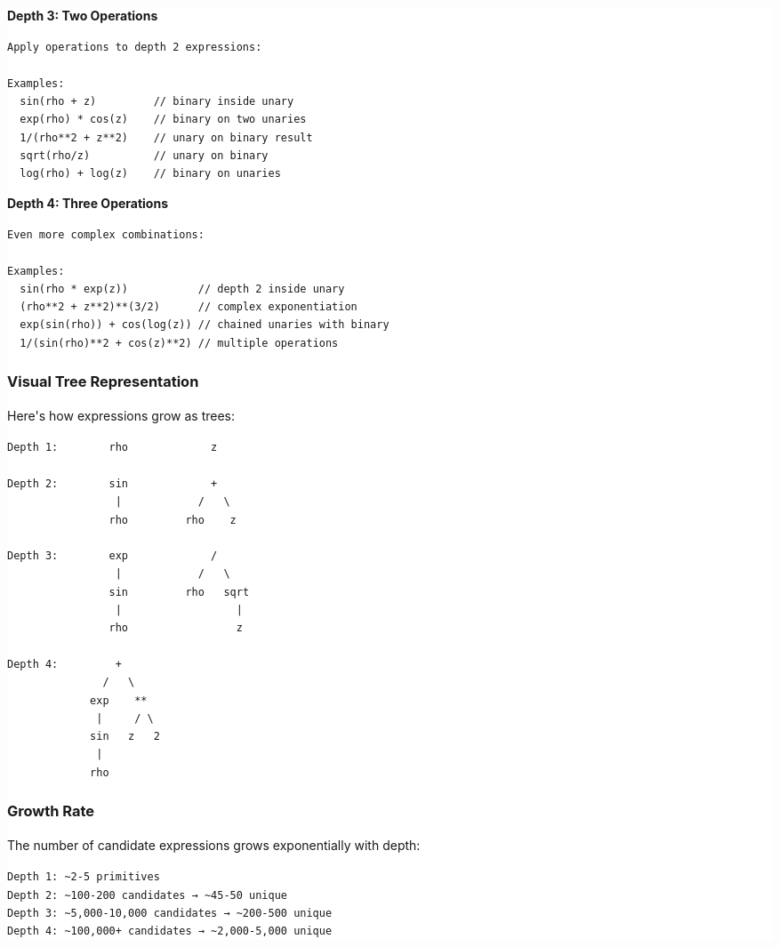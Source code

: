 **Depth 3: Two Operations**
```
Apply operations to depth 2 expressions:

Examples:
  sin(rho + z)         // binary inside unary
  exp(rho) * cos(z)    // binary on two unaries
  1/(rho**2 + z**2)    // unary on binary result
  sqrt(rho/z)          // unary on binary
  log(rho) + log(z)    // binary on unaries
```

**Depth 4: Three Operations**
```
Even more complex combinations:

Examples:
  sin(rho * exp(z))           // depth 2 inside unary
  (rho**2 + z**2)**(3/2)      // complex exponentiation
  exp(sin(rho)) + cos(log(z)) // chained unaries with binary
  1/(sin(rho)**2 + cos(z)**2) // multiple operations
```

### Visual Tree Representation

Here's how expressions grow as trees:

```
Depth 1:        rho             z

Depth 2:        sin             +
                 |            /   \
                rho         rho    z

Depth 3:        exp             /
                 |            /   \
                sin         rho   sqrt
                 |                  |
                rho                 z

Depth 4:         +
               /   \
             exp    **
              |     / \
             sin   z   2
              |
             rho
```

### Growth Rate

The number of candidate expressions grows exponentially with depth:

```
Depth 1: ~2-5 primitives
Depth 2: ~100-200 candidates → ~45-50 unique
Depth 3: ~5,000-10,000 candidates → ~200-500 unique
Depth 4: ~100,000+ candidates → ~2,000-5,000 unique
```
